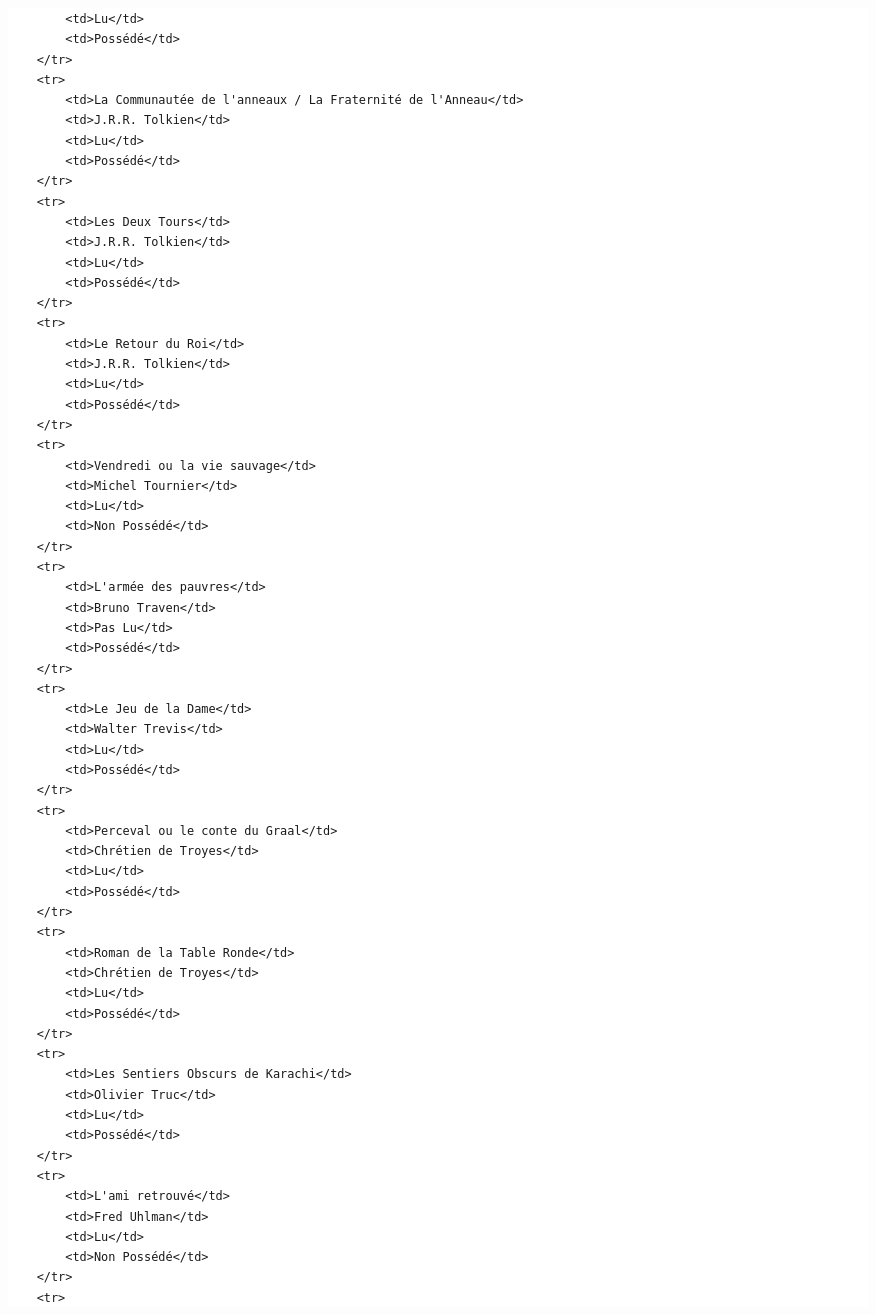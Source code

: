 			<td>Lu</td>
			<td>Possédé</td>
		</tr>
		<tr>
			<td>La Communautée de l'anneaux / La Fraternité de l'Anneau</td>
			<td>J.R.R. Tolkien</td>
			<td>Lu</td>
			<td>Possédé</td>
		</tr>
		<tr>
			<td>Les Deux Tours</td>
			<td>J.R.R. Tolkien</td>
			<td>Lu</td>
			<td>Possédé</td>
		</tr>
		<tr>
			<td>Le Retour du Roi</td>
			<td>J.R.R. Tolkien</td>
			<td>Lu</td>
			<td>Possédé</td>
		</tr>
		<tr>
			<td>Vendredi ou la vie sauvage</td>
			<td>Michel Tournier</td>
			<td>Lu</td>
			<td>Non Possédé</td>
		</tr>
		<tr>
			<td>L'armée des pauvres</td>
			<td>Bruno Traven</td>
			<td>Pas Lu</td>
			<td>Possédé</td>
		</tr>
		<tr>
			<td>Le Jeu de la Dame</td>
			<td>Walter Trevis</td>
			<td>Lu</td>
			<td>Possédé</td>
		</tr>
		<tr>
			<td>Perceval ou le conte du Graal</td>
			<td>Chrétien de Troyes</td>
			<td>Lu</td>
			<td>Possédé</td>
		</tr>
		<tr>
			<td>Roman de la Table Ronde</td>
			<td>Chrétien de Troyes</td>
			<td>Lu</td>
			<td>Possédé</td>
		</tr>
		<tr>
			<td>Les Sentiers Obscurs de Karachi</td>
			<td>Olivier Truc</td>
			<td>Lu</td>
			<td>Possédé</td>
		</tr>
		<tr>
			<td>L'ami retrouvé</td>
			<td>Fred Uhlman</td>
			<td>Lu</td>
			<td>Non Possédé</td>
		</tr>
		<tr>